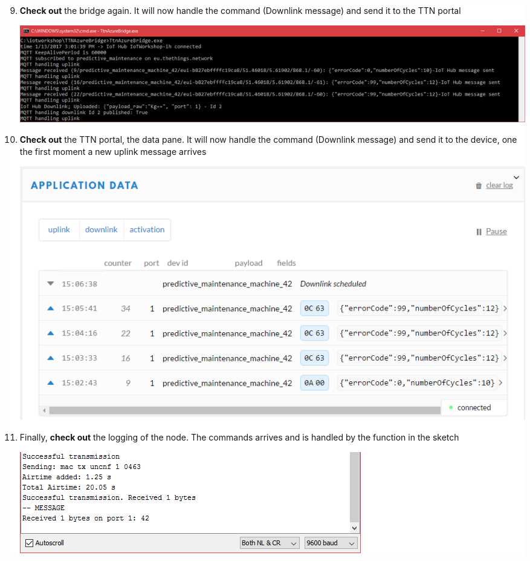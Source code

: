 9. **Check out** the bridge again. It will now handle the command (Downlink message) and send it to the TTN portal

    ![alt tag](img/commands/TTN-Errors-arrive-at-bridge.png)

10. **Check out** the TTN portal, the data pane. It will now handle the command (Downlink message) and send it to the device, one the first moment a new uplink message arrives

    ![alt tag](img/commands/TTN-Errors-arrive-at-ttn.png)

11. Finally, **check out** the logging of the node. The commands arrives and is handled by the function in the sketch

    ![alt tag](img/commands/TTN-Errors-arrive-at-node.png)
